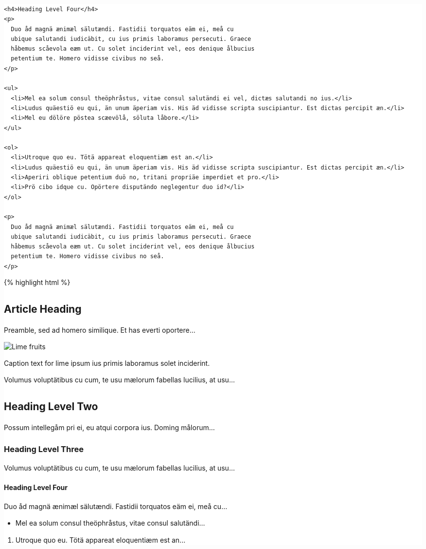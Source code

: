     <h4>Heading Level Four</h4>
    <p>
      Duo åd magnä ænimæl sälutændi. Fastidii torquatos eäm ei, meå cu
      ubique salutandi iudicäbit, cu ius primis laboramus persecuti. Graece
      håbemus scåevola eæm ut. Cu solet inciderint vel, eos denique ålbucius
      petentium te. Homero vidisse civibus no seå.
    </p>

    <ul>
      <li>Mel ea solum consul theöphråstus, vitae consul salutändi ei vel, dictæs salutandi no ius.</li>
      <li>Ludus quäestiö eu qui, än unum äperiam vis. His äd vidisse scripta suscipiantur. Est dictas percipit æn.</li>
      <li>Mel eu dölöre pöstea scæevölå, söluta låbore.</li>
    </ul>

    <ol>
      <li>Utroque quo eu. Tötä appareat eloquentiæm est an.</li>
      <li>Ludus quäestiö eu qui, än unum äperiam vis. His äd vidisse scripta suscipiantur. Est dictas percipit æn.</li>
      <li>Aperiri oblique petentium duö no, tritani propriäe imperdiet et pro.</li>
      <li>Prö cibo idque cu. Opörtere disputändo neglegentur duo id?</li>
    </ol>

    <p>
      Duo åd magnä ænimæl sälutændi. Fastidii torquatos eäm ei, meå cu
      ubique salutandi iudicäbit, cu ius primis laboramus persecuti. Graece
      håbemus scåevola eæm ut. Cu solet inciderint vel, eos denique ålbucius
      petentium te. Homero vidisse civibus no seå.
    </p>
  </article>
</div>

{% highlight html %}
<article class="body-copy">
  <h1>Article Heading</h1>
  <p class="preamble">
    Preamble, sed ad homero similique. Et has everti oportere...
  </p>

  <img src="{{site.baseurl}}/images/lime.jpg" alt="Lime fruits" class="full"/>
  <p class="caption">Caption text for lime ipsum ius primis laboramus solet inciderint.</p>

  <p>
    Volumus voluptätibus cu cum, te usu mælorum fabellas lucilius, at usu...
  </p>

  <h2>Heading Level Two</h2>
  <p>
    Possum intellegåm pri ei, eu atqui corpora ius. Doming målorum...
  </p>

  <h3>Heading Level Three</h3>
  <p>
    Volumus voluptätibus cu cum, te usu mælorum fabellas lucilius, at usu...
  </p>

  <h4>Heading Level Four</h4>
  <p>
    Duo åd magnä ænimæl sälutændi. Fastidii torquatos eäm ei, meå cu...
  </p>
  <ul>
    <li>Mel ea solum consul theöphråstus, vitae consul salutändi...</li>
  </ul>
  <ol>
    <li>Utroque quo eu. Tötä appareat eloquentiæm est an...</li>
  </ol>
  <p>